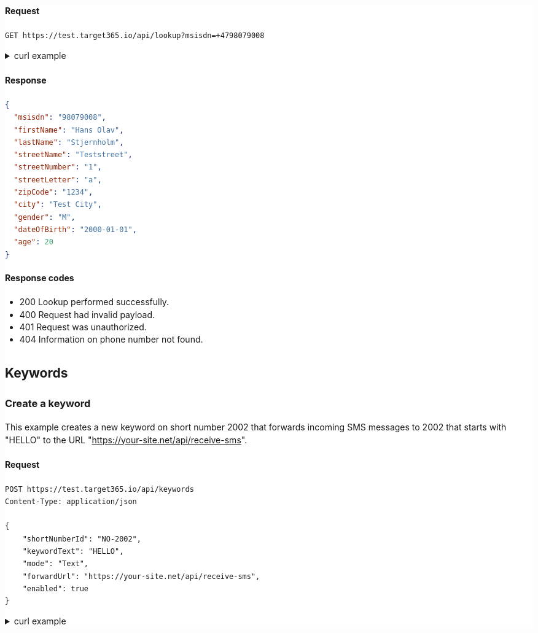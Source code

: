 #### Request
```
GET https://test.target365.io/api/lookup?msisdn=+4798079008
```

<details><summary>curl example</summary></details>

#### Response
```JSON
{
  "msisdn": "98079008",
  "firstName": "Hans Olav",
  "lastName": "Stjernholm",
  "streetName": "Teststreet",
  "streetNumber": "1",
  "streetLetter": "a",
  "zipCode": "1234",
  "city": "Test City",
  "gender": "M",
  "dateOfBirth": "2000-01-01",
  "age": 20
}
```

#### Response codes
* 200	Lookup performed successfully.
* 400	Request had invalid payload.
* 401	Request was unauthorized.
* 404	Information on phone number not found.

## Keywords

### Create a keyword
This example creates a new keyword on short number 2002 that forwards incoming SMS messages to 2002 that starts with "HELLO" to the URL  "https://your-site.net/api/receive-sms".

#### Request
```
POST https://test.target365.io/api/keywords
Content-Type: application/json

{
    "shortNumberId": "NO-2002",
    "keywordText": "HELLO",
    "mode": "Text",
    "forwardUrl": "https://your-site.net/api/receive-sms",
    "enabled": true
}

```

<details><summary>curl example</summary></details>

